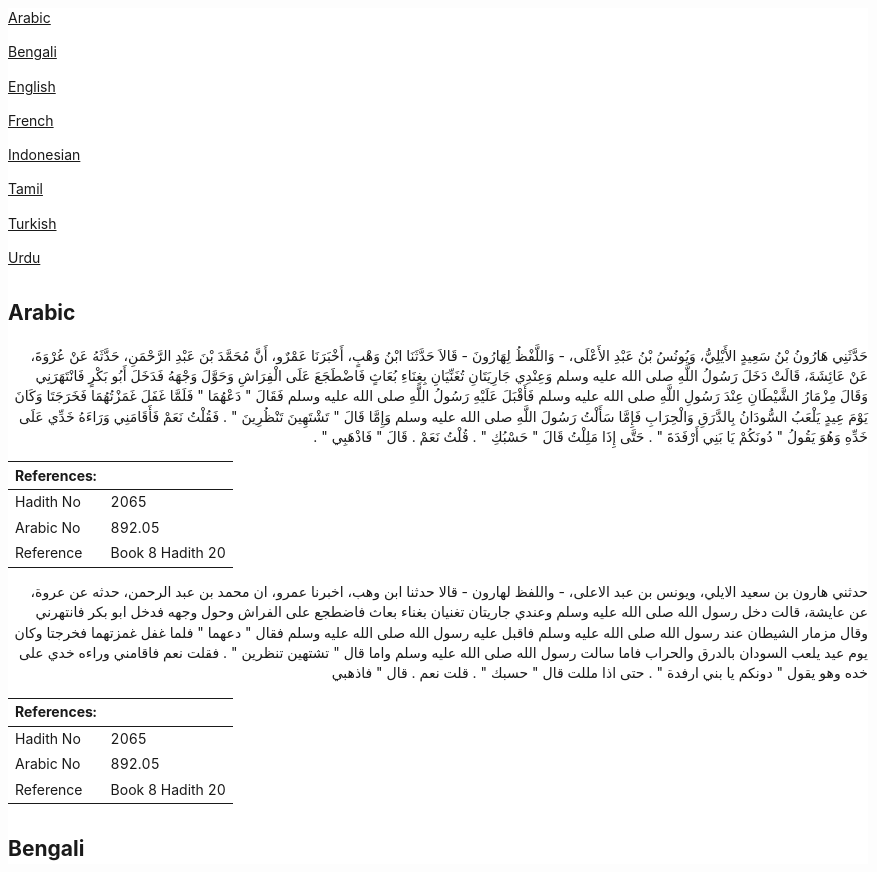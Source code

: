 [Arabic](#arabic)

[Bengali](#bengali)

[English](#english)

[French](#french)

[Indonesian](#indonesian)

[Tamil](#tamil)

[Turkish](#turkish)

[Urdu](#urdu)

## Arabic


<div dir="rtl" lang="ar" style={{fontSize:'larger',backgroundColor:'#f8f9fa',padding:20}}>
حَدَّثَنِي هَارُونُ بْنُ سَعِيدٍ الأَيْلِيُّ، وَيُونُسُ بْنُ عَبْدِ الأَعْلَى، - وَاللَّفْظُ لِهَارُونَ - قَالاَ حَدَّثَنَا ابْنُ وَهْبٍ، أَخْبَرَنَا عَمْرٌو، أَنَّ مُحَمَّدَ بْنَ عَبْدِ الرَّحْمَنِ، حَدَّثَهُ عَنْ عُرْوَةَ، عَنْ عَائِشَةَ، قَالَتْ دَخَلَ رَسُولُ اللَّهِ صلى الله عليه وسلم وَعِنْدِي جَارِيَتَانِ تُغَنِّيَانِ بِغِنَاءِ بُعَاثٍ فَاضْطَجَعَ عَلَى الْفِرَاشِ وَحَوَّلَ وَجْهَهُ فَدَخَلَ أَبُو بَكْرٍ فَانْتَهَرَنِي وَقَالَ مِزْمَارُ الشَّيْطَانِ عِنْدَ رَسُولِ اللَّهِ صلى الله عليه وسلم فَأَقْبَلَ عَلَيْهِ رَسُولُ اللَّهِ صلى الله عليه وسلم فَقَالَ ‏"‏ دَعْهُمَا ‏"‏ فَلَمَّا غَفَلَ غَمَزْتُهُمَا فَخَرَجَتَا وَكَانَ يَوْمَ عِيدٍ يَلْعَبُ السُّودَانُ بِالدَّرَقِ وَالْحِرَابِ فَإِمَّا سَأَلْتُ رَسُولَ اللَّهِ صلى الله عليه وسلم وَإِمَّا قَالَ ‏"‏ تَشْتَهِينَ تَنْظُرِينَ ‏"‏ ‏.‏ فَقُلْتُ نَعَمْ فَأَقَامَنِي وَرَاءَهُ خَدِّي عَلَى خَدِّهِ وَهُوَ يَقُولُ ‏"‏ دُونَكُمْ يَا بَنِي أَرْفَدَةَ ‏"‏ ‏.‏ حَتَّى إِذَا مَلِلْتُ قَالَ ‏"‏ حَسْبُكِ ‏"‏ ‏.‏ قُلْتُ نَعَمْ ‏.‏ قَالَ ‏"‏ فَاذْهَبِي ‏"‏ ‏.‏
</div>
<div style={{backgroundColor:'#f8f9fa',padding:20, marginBottom: 10}}><table> <thead> <tr> <th>References:</th> <th></th> </tr> </thead> <tbody><tr><td>Hadith No</td><td>2065</td></tr><tr><td>Arabic No</td><td>892.05</td></tr><tr><td>Reference</td><td>Book 8 Hadith 20</td></tr></tbody></table></div>


<div dir="rtl" lang="ar" style={{fontSize:'larger',backgroundColor:'#f8f9fa',padding:20}}>
حدثني هارون بن سعيد الايلي، ويونس بن عبد الاعلى، - واللفظ لهارون - قالا حدثنا ابن وهب، اخبرنا عمرو، ان محمد بن عبد الرحمن، حدثه عن عروة، عن عايشة، قالت دخل رسول الله صلى الله عليه وسلم وعندي جاريتان تغنيان بغناء بعاث فاضطجع على الفراش وحول وجهه فدخل ابو بكر فانتهرني وقال مزمار الشيطان عند رسول الله صلى الله عليه وسلم فاقبل عليه رسول الله صلى الله عليه وسلم فقال " دعهما " فلما غفل غمزتهما فخرجتا وكان يوم عيد يلعب السودان بالدرق والحراب فاما سالت رسول الله صلى الله عليه وسلم واما قال " تشتهين تنظرين " . فقلت نعم فاقامني وراءه خدي على خده وهو يقول " دونكم يا بني ارفدة " . حتى اذا مللت قال " حسبك " . قلت نعم . قال " فاذهبي
</div>
<div style={{backgroundColor:'#f8f9fa',padding:20, marginBottom: 10}}><table> <thead> <tr> <th>References:</th> <th></th> </tr> </thead> <tbody><tr><td>Hadith No</td><td>2065</td></tr><tr><td>Arabic No</td><td>892.05</td></tr><tr><td>Reference</td><td>Book 8 Hadith 20</td></tr></tbody></table></div>

## Bengali


<div dir="ltr" lang="bn" style={{fontSize:'larger',backgroundColor:'#f8f9fa',padding:20}}>
